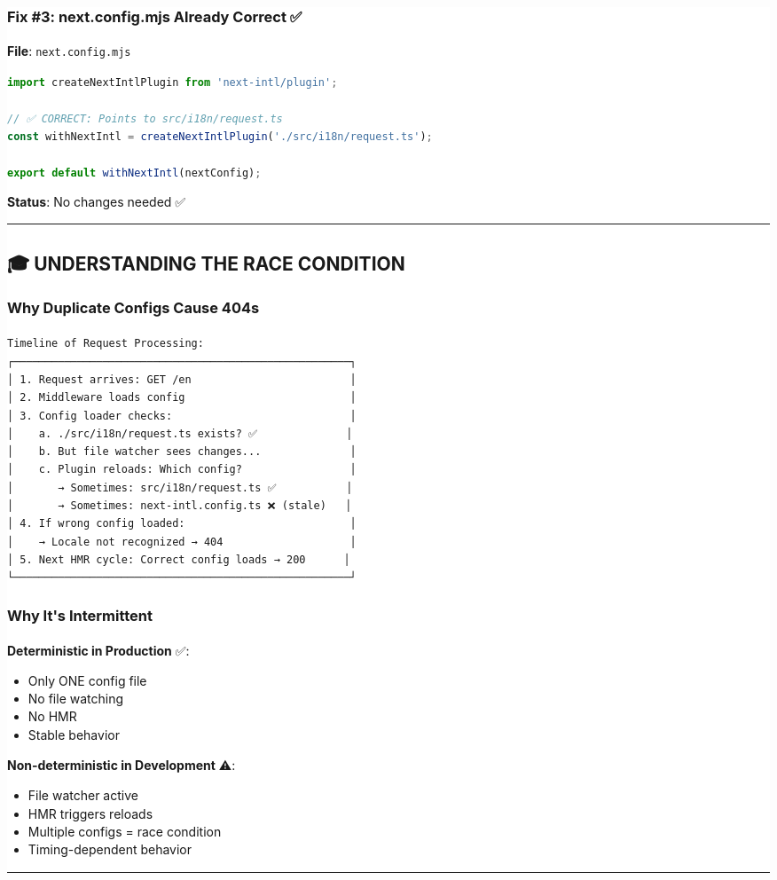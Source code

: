 ### **Fix #3: next.config.mjs Already Correct** ✅

**File**: `next.config.mjs`

```javascript
import createNextIntlPlugin from 'next-intl/plugin';

// ✅ CORRECT: Points to src/i18n/request.ts
const withNextIntl = createNextIntlPlugin('./src/i18n/request.ts');

export default withNextIntl(nextConfig);
```

**Status**: No changes needed ✅

---

## 🎓 **UNDERSTANDING THE RACE CONDITION**

### **Why Duplicate Configs Cause 404s**

```
Timeline of Request Processing:
┌─────────────────────────────────────────────────────┐
│ 1. Request arrives: GET /en                         │
│ 2. Middleware loads config                          │
│ 3. Config loader checks:                            │
│    a. ./src/i18n/request.ts exists? ✅              │
│    b. But file watcher sees changes...              │
│    c. Plugin reloads: Which config?                 │
│       → Sometimes: src/i18n/request.ts ✅           │
│       → Sometimes: next-intl.config.ts ❌ (stale)   │
│ 4. If wrong config loaded:                          │
│    → Locale not recognized → 404                    │
│ 5. Next HMR cycle: Correct config loads → 200      │
└─────────────────────────────────────────────────────┘
```

### **Why It's Intermittent**

**Deterministic in Production** ✅:
- Only ONE config file
- No file watching
- No HMR
- Stable behavior

**Non-deterministic in Development** ⚠️:
- File watcher active
- HMR triggers reloads
- Multiple configs = race condition
- Timing-dependent behavior

---
